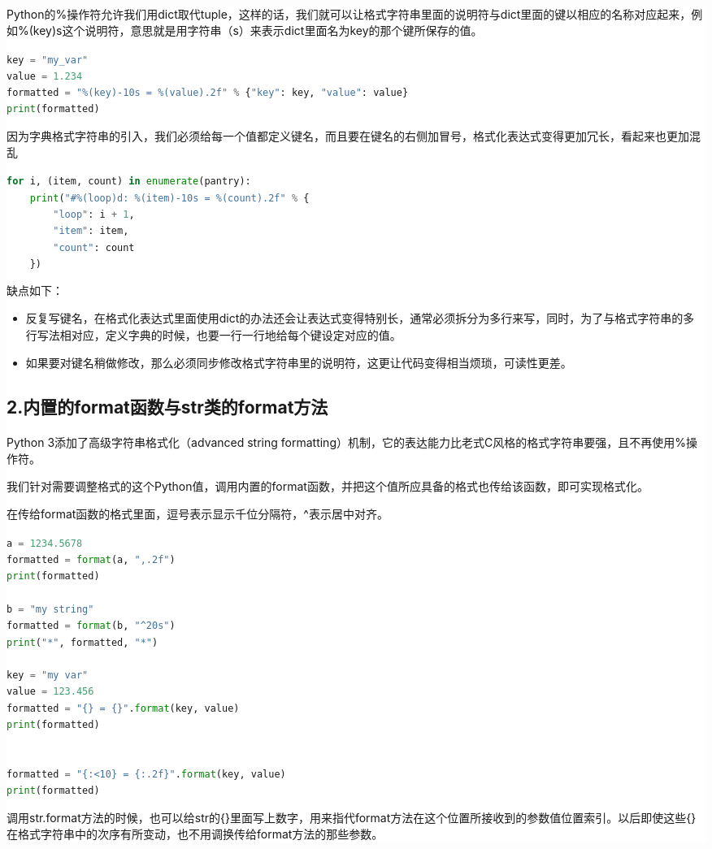 
Python的%操作符允许我们用dict取代tuple，这样的话，我们就可以让格式字符串里面的说明符与dict里面的键以相应的名称对应起来，例如%(key)s这个说明符，意思就是用字符串（s）来表示dict里面名为key的那个键所保存的值。

```python
key = "my_var"
value = 1.234
formatted = "%(key)-10s = %(value).2f" % {"key": key, "value": value}
print(formatted)
```

因为字典格式字符串的引入，我们必须给每一个值都定义键名，而且要在键名的右侧加冒号，格式化表达式变得更加冗长，看起来也更加混乱

```python
for i, (item, count) in enumerate(pantry):
    print("#%(loop)d: %(item)-10s = %(count).2f" % {
        "loop": i + 1,
        "item": item,
        "count": count
    })
```

缺点如下：

* 反复写键名，在格式化表达式里面使用dict的办法还会让表达式变得特别长，通常必须拆分为多行来写，同时，为了与格式字符串的多行写法相对应，定义字典的时候，也要一行一行地给每个键设定对应的值。

* 如果要对键名稍做修改，那么必须同步修改格式字符串里的说明符，这更让代码变得相当烦琐，可读性更差。

## 2.内置的format函数与str类的format方法

Python 3添加了高级字符串格式化（advanced string formatting）机制，它的表达能力比老式C风格的格式字符串要强，且不再使用%操作符。

我们针对需要调整格式的这个Python值，调用内置的format函数，并把这个值所应具备的格式也传给该函数，即可实现格式化。

在传给format函数的格式里面，逗号表示显示千位分隔符，^表示居中对齐。

```python
a = 1234.5678
formatted = format(a, ",.2f")
print(formatted)

b = "my string"
formatted = format(b, "^20s")
print("*", formatted, "*")

key = "my var"
value = 123.456
formatted = "{} = {}".format(key, value)
print(formatted)


formatted = "{:<10} = {:.2f}".format(key, value)
print(formatted)
```

调用str.format方法的时候，也可以给str的{}里面写上数字，用来指代format方法在这个位置所接收到的参数值位置索引。以后即使这些{}在格式字符串中的次序有所变动，也不用调换传给format方法的那些参数。
